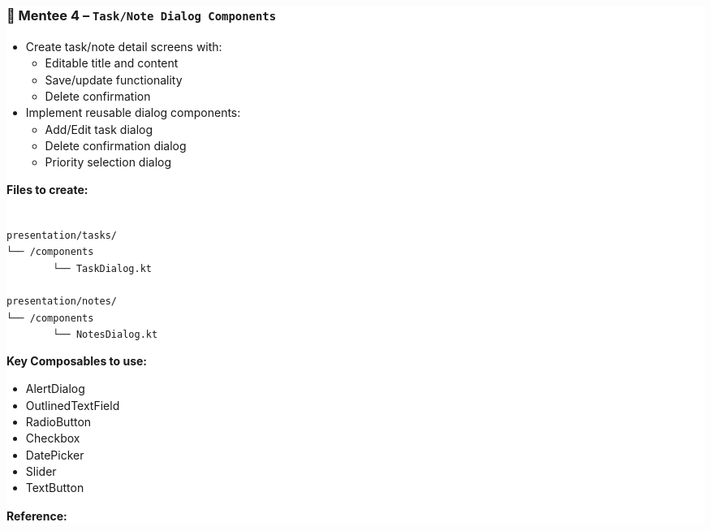 ### 🔹 Mentee 4 – `Task/Note Dialog Components`
- Create task/note detail screens with:
    - Editable title and content
    - Save/update functionality
    - Delete confirmation
- Implement reusable dialog components:
    - Add/Edit task dialog
    - Delete confirmation dialog
    - Priority selection dialog

**Files to create:**
```

presentation/tasks/
└── /components
        └── TaskDialog.kt
        
presentation/notes/
└── /components
        └── NotesDialog.kt
```

**Key Composables to use:**
- AlertDialog
- OutlinedTextField
- RadioButton
- Checkbox
- DatePicker
- Slider
- TextButton

**Reference:**
    <div align="center">
